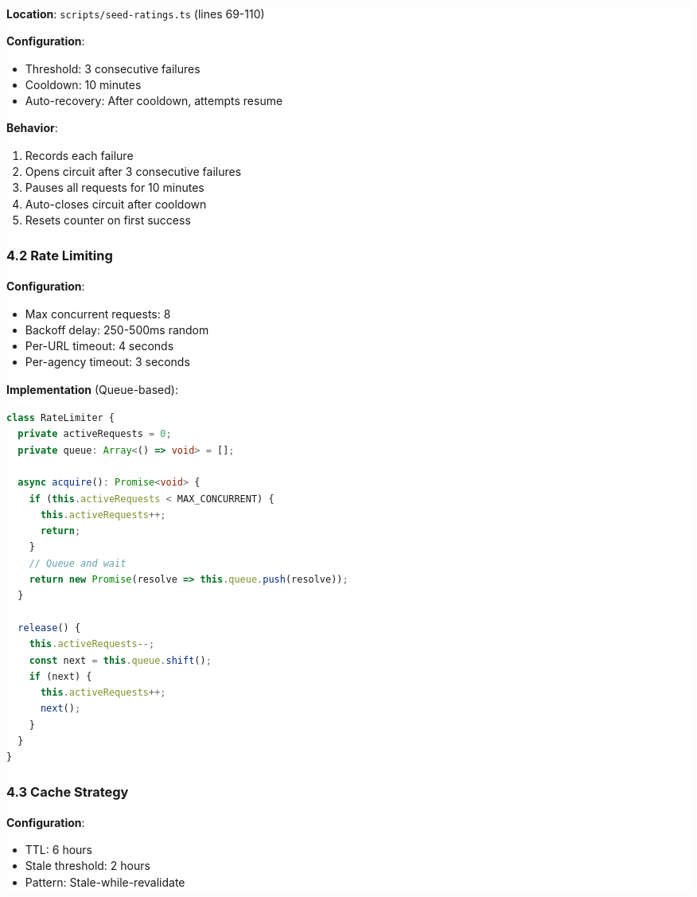 **Location**: `scripts/seed-ratings.ts` (lines 69-110)

**Configuration**:
- Threshold: 3 consecutive failures
- Cooldown: 10 minutes
- Auto-recovery: After cooldown, attempts resume

**Behavior**:
1. Records each failure
2. Opens circuit after 3 consecutive failures
3. Pauses all requests for 10 minutes
4. Auto-closes circuit after cooldown
5. Resets counter on first success

### 4.2 Rate Limiting

**Configuration**:
- Max concurrent requests: 8
- Backoff delay: 250-500ms random
- Per-URL timeout: 4 seconds
- Per-agency timeout: 3 seconds

**Implementation** (Queue-based):
```typescript
class RateLimiter {
  private activeRequests = 0;
  private queue: Array<() => void> = [];

  async acquire(): Promise<void> {
    if (this.activeRequests < MAX_CONCURRENT) {
      this.activeRequests++;
      return;
    }
    // Queue and wait
    return new Promise(resolve => this.queue.push(resolve));
  }

  release() {
    this.activeRequests--;
    const next = this.queue.shift();
    if (next) {
      this.activeRequests++;
      next();
    }
  }
}
```

### 4.3 Cache Strategy

**Configuration**:
- TTL: 6 hours
- Stale threshold: 2 hours
- Pattern: Stale-while-revalidate
